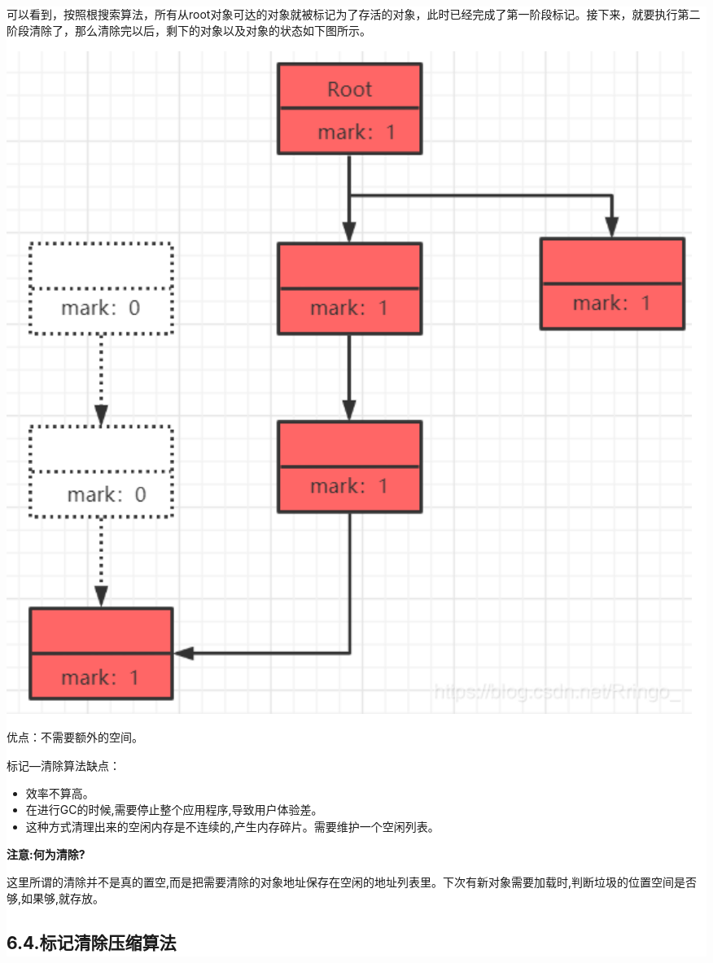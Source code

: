 可以看到，按照根搜索算法，所有从root对象可达的对象就被标记为了存活的对象，此时已经完成了第一阶段标记。接下来，就要执行第二阶段清除了，那么清除完以后，剩下的对象以及对象的状态如下图所示。

<img src="images/watermark,type_ZmFuZ3poZW5naGVpdGk,shadow_10,text_aHR0cHM6Ly9ibG9nLmNzZG4ubmV0L1JyaW5nb18=,size_16,color_FFFFFF,t_70-1697284255203-10.png" alt="清除" style="zoom:150%;" />

优点：不需要额外的空间。

标记—清除算法缺点：

- 效率不算高。
- 在进行GC的时候,需要停止整个应用程序,导致用户体验差。
- 这种方式清理出来的空闲内存是不连续的,产生内存碎片。需要维护一个空闲列表。

**注意:何为清除?**

这里所谓的清除并不是真的置空,而是把需要清除的对象地址保存在空闲的地址列表里。下次有新对象需要加载时,判断垃圾的位置空间是否够,如果够,就存放。

## 6.4.标记清除压缩算法

